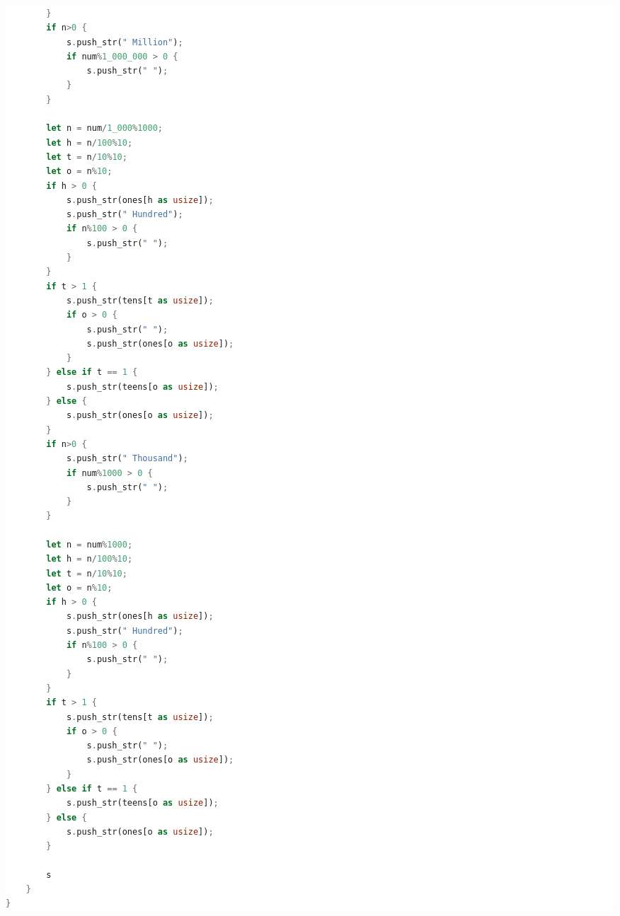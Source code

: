 ```Rust
        }
        if n>0 {
            s.push_str(" Million");
            if num%1_000_000 > 0 {
                s.push_str(" ");
            }
        }

        let n = num/1_000%1000;
        let h = n/100%10;
        let t = n/10%10;
        let o = n%10;
        if h > 0 {
            s.push_str(ones[h as usize]);
            s.push_str(" Hundred");
            if n%100 > 0 {
                s.push_str(" ");
            }
        }
        if t > 1 {
            s.push_str(tens[t as usize]);
            if o > 0 {
                s.push_str(" ");
                s.push_str(ones[o as usize]);
            }
        } else if t == 1 {
            s.push_str(teens[o as usize]);
        } else {
            s.push_str(ones[o as usize]);
        }
        if n>0 {
            s.push_str(" Thousand");
            if num%1000 > 0 {
                s.push_str(" ");
            }
        }

        let n = num%1000;
        let h = n/100%10;
        let t = n/10%10;
        let o = n%10;
        if h > 0 {
            s.push_str(ones[h as usize]);
            s.push_str(" Hundred");
            if n%100 > 0 {
                s.push_str(" ");
            }
        }
        if t > 1 {
            s.push_str(tens[t as usize]);
            if o > 0 {
                s.push_str(" ");
                s.push_str(ones[o as usize]);
            }
        } else if t == 1 {
            s.push_str(teens[o as usize]);
        } else {
            s.push_str(ones[o as usize]);
        }

        s
    }
}
```